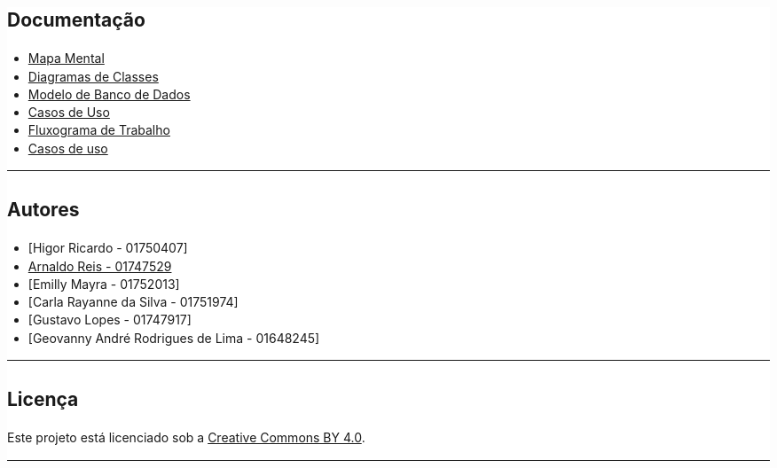 ## Documentação

- [Mapa Mental](angularnewsdocs/Models/mindmap/mindmap.md)
- [Diagramas de Classes](angularnewsdocs/Models/classes/diagrama-de-classes.mermaid)
- [Modelo de Banco de Dados](angularnewsdocs/Models/database/database.mermaid)
- [Casos de Uso](angularnewsdocs/UseCase/Casos_de_Uso_AngularNews.md)
- [Fluxograma de Trabalho](angularnewsdocs/UseCase/fluxo_trabalho.md)
- [Casos de uso](angularnewsdocs/UseCase/casos-de-uso.pdf)

---

## Autores

- [Higor Ricardo - 01750407]
- [Arnaldo Reis - 01747529](#)
- [Emilly Mayra - 01752013]
- [Carla Rayanne da Silva - 01751974]
- [Gustavo Lopes - 01747917]
- [Geovanny André Rodrigues de Lima - 01648245]
  
---

## Licença

Este projeto está licenciado sob a [Creative Commons BY 4.0](LICENSE).

---
